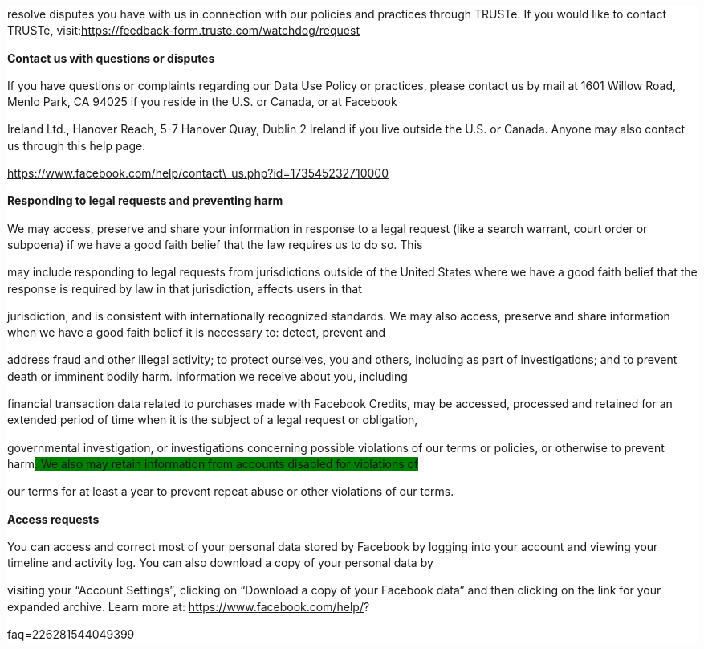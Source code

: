 
resolve disputes you have with us in connection with our policies and practices through TRUSTe. If you would like to contact TRUSTe, visit:https://feedback-form.truste.com/watchdog/request


**Contact us with questions or disputes**


If you have questions or complaints regarding our Data Use Policy or practices, please contact us by mail at 1601 Willow Road, Menlo Park, CA 94025 if you reside in the U.S. or Canada, or at Facebook


Ireland Ltd., Hanover Reach, 5-7 Hanover Quay, Dublin 2 Ireland if you live outside the U.S. or Canada. Anyone may also contact us through this help page:


https://www.facebook.com/help/contact\_us.php?id=173545232710000


**Responding to legal requests and preventing harm**


We may access, preserve and share your information in response to a legal request (like a search warrant, court order or subpoena) if we have a good faith belief that the law requires us to do so. This


may include responding to legal requests from jurisdictions outside of the United States where we have a good faith belief that the response is required by law in that jurisdiction, affects users in that


jurisdiction, and is consistent with internationally recognized standards. We may also access, preserve and share information when we have a good faith belief it is necessary to: detect, prevent and


address fraud and other illegal activity; to protect ourselves, you and others, including as part of investigations; and to prevent death or imminent bodily harm. Information we receive about you, including


financial transaction data related to purchases made with Facebook Credits, may be accessed, processed and retained for an extended period of time when it is the subject of a legal request or obligation,


governmental investigation, or investigations concerning possible violations of our terms or policies, or otherwise to prevent harm<span style="background-color: green;">. We also may retain information from accounts disabled for violations of


our terms for at least a year to prevent repeat abuse or other violations of our terms</span>.


**Access requests**


You can access and correct most of your personal data stored by Facebook by logging into your account and viewing your timeline and activity log. You can also download a copy of your personal data by


visiting your “Account Settings”, clicking on “Download a copy of your Facebook data” and then clicking on the link for your expanded archive. Learn more at: https://www.facebook.com/help/?


faq=226281544049399
